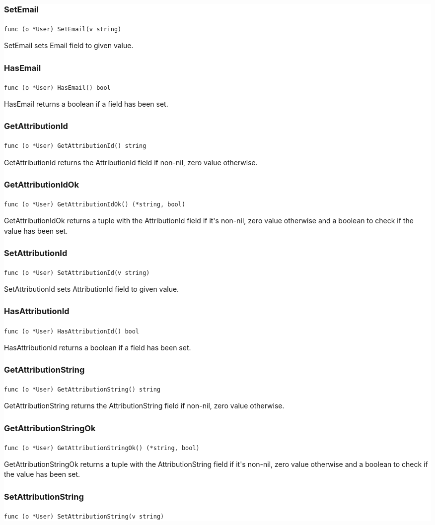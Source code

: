 ### SetEmail

`func (o *User) SetEmail(v string)`

SetEmail sets Email field to given value.

### HasEmail

`func (o *User) HasEmail() bool`

HasEmail returns a boolean if a field has been set.

### GetAttributionId

`func (o *User) GetAttributionId() string`

GetAttributionId returns the AttributionId field if non-nil, zero value otherwise.

### GetAttributionIdOk

`func (o *User) GetAttributionIdOk() (*string, bool)`

GetAttributionIdOk returns a tuple with the AttributionId field if it's non-nil, zero value otherwise
and a boolean to check if the value has been set.

### SetAttributionId

`func (o *User) SetAttributionId(v string)`

SetAttributionId sets AttributionId field to given value.

### HasAttributionId

`func (o *User) HasAttributionId() bool`

HasAttributionId returns a boolean if a field has been set.

### GetAttributionString

`func (o *User) GetAttributionString() string`

GetAttributionString returns the AttributionString field if non-nil, zero value otherwise.

### GetAttributionStringOk

`func (o *User) GetAttributionStringOk() (*string, bool)`

GetAttributionStringOk returns a tuple with the AttributionString field if it's non-nil, zero value otherwise
and a boolean to check if the value has been set.

### SetAttributionString

`func (o *User) SetAttributionString(v string)`
